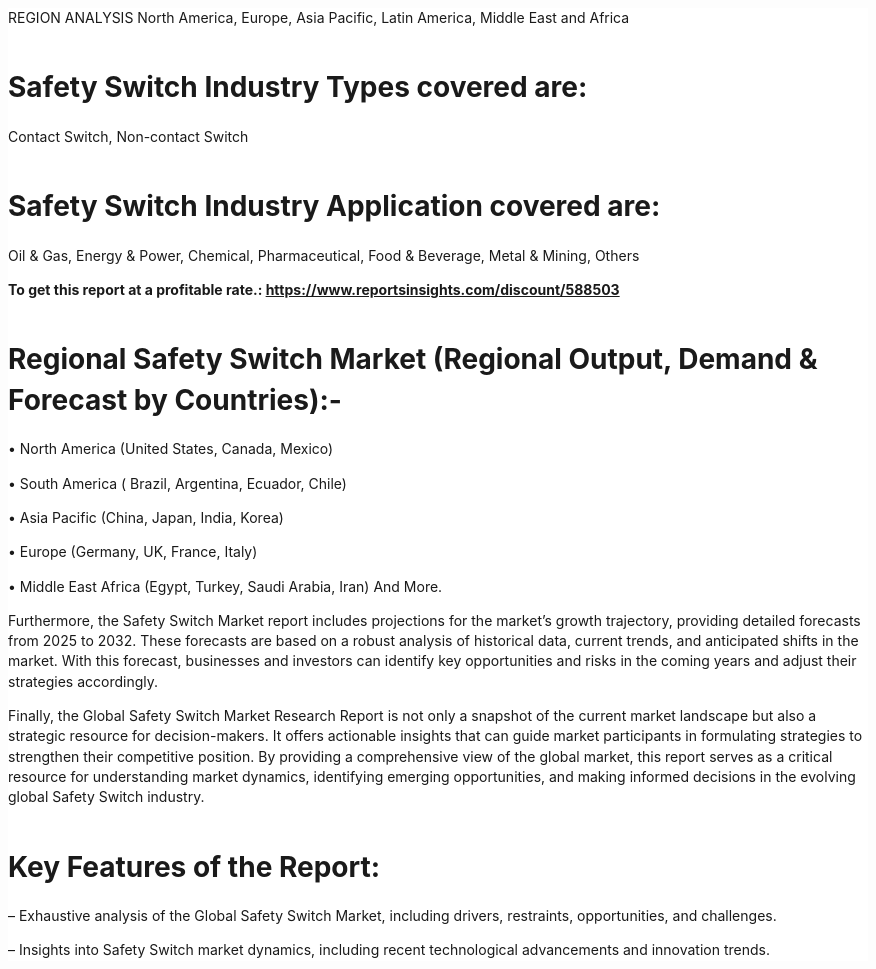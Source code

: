 <tr>
<td>REGION ANALYSIS</td>
<td>North America, Europe, Asia Pacific, Latin America, Middle East and Africa</td>
</tr>
</table>

# <strong>Safety Switch Industry Types covered are:</strong>

Contact Switch, Non-contact Switch

# <strong>Safety Switch Industry Application covered are:</strong>

Oil & Gas, Energy & Power, Chemical, Pharmaceutical, Food & Beverage, Metal & Mining, Others

<strong>To get this report at a profitable rate.: <a href=https://www.reportsinsights.com/discount/588503>https://www.reportsinsights.com/discount/588503</a></strong>

# <strong>Regional Safety Switch Market (Regional Output, Demand &amp; Forecast by Countries):-</strong>

• North America (United States, Canada, Mexico)

• South America ( Brazil, Argentina, Ecuador, Chile)

• Asia Pacific (China, Japan, India, Korea)

• Europe (Germany, UK, France, Italy)

• Middle East Africa (Egypt, Turkey, Saudi Arabia, Iran) And More.

Furthermore, the Safety Switch Market report includes projections for the market’s growth trajectory, providing detailed forecasts from 2025 to 2032. These forecasts are based on a robust analysis of historical data, current trends, and anticipated shifts in the market. With this forecast, businesses and investors can identify key opportunities and risks in the coming years and adjust their strategies accordingly.

Finally, the Global Safety Switch Market Research Report is not only a snapshot of the current market landscape but also a strategic resource for decision-makers. It offers actionable insights that can guide market participants in formulating strategies to strengthen their competitive position. By providing a comprehensive view of the global market, this report serves as a critical resource for understanding market dynamics, identifying emerging opportunities, and making informed decisions in the evolving global Safety Switch industry.

# <strong>Key Features of the Report:</strong>

– Exhaustive analysis of the Global Safety Switch Market, including drivers, restraints, opportunities, and challenges.

– Insights into Safety Switch market dynamics, including recent technological advancements and innovation trends.
